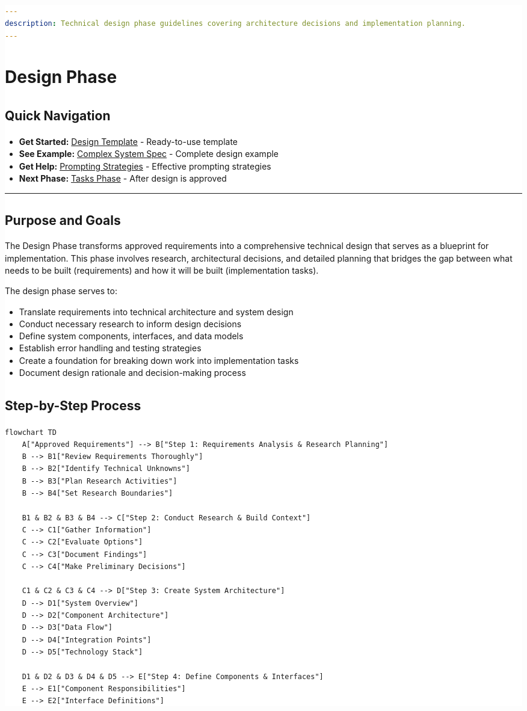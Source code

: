 ```yaml
---
description: Technical design phase guidelines covering architecture decisions and implementation planning.
---
```


# Design Phase





## Quick Navigation
- **Get Started:** [Design Template](../templates/design-template.md) - Ready-to-use template
- **See Example:** [Complex System Spec](../examples/complex-system-spec.md) - Complete design example
- **Get Help:** [Prompting Strategies](../prompting/README.md) - Effective prompting strategies
- **Next Phase:** [Tasks Phase](03-tasks-phase.md) - After design is approved

---

## Purpose and Goals

The Design Phase transforms approved requirements into a comprehensive technical design that serves as a blueprint for implementation. This phase involves research, architectural decisions, and detailed planning that bridges the gap between what needs to be built (requirements) and how it will be built (implementation tasks).

The design phase serves to:

- Translate requirements into technical architecture and system design
- Conduct necessary research to inform design decisions
- Define system components, interfaces, and data models
- Establish error handling and testing strategies
- Create a foundation for breaking down work into implementation tasks
- Document design rationale and decision-making process

## Step-by-Step Process

```mermaid
flowchart TD
    A["Approved Requirements"] --> B["Step 1: Requirements Analysis & Research Planning"]
    B --> B1["Review Requirements Thoroughly"]
    B --> B2["Identify Technical Unknowns"]
    B --> B3["Plan Research Activities"]
    B --> B4["Set Research Boundaries"]
    
    B1 & B2 & B3 & B4 --> C["Step 2: Conduct Research & Build Context"]
    C --> C1["Gather Information"]
    C --> C2["Evaluate Options"]
    C --> C3["Document Findings"]
    C --> C4["Make Preliminary Decisions"]
    
    C1 & C2 & C3 & C4 --> D["Step 3: Create System Architecture"]
    D --> D1["System Overview"]
    D --> D2["Component Architecture"]
    D --> D3["Data Flow"]
    D --> D4["Integration Points"]
    D --> D5["Technology Stack"]
    
    D1 & D2 & D3 & D4 & D5 --> E["Step 4: Define Components & Interfaces"]
    E --> E1["Component Responsibilities"]
    E --> E2["Interface Definitions"]
```